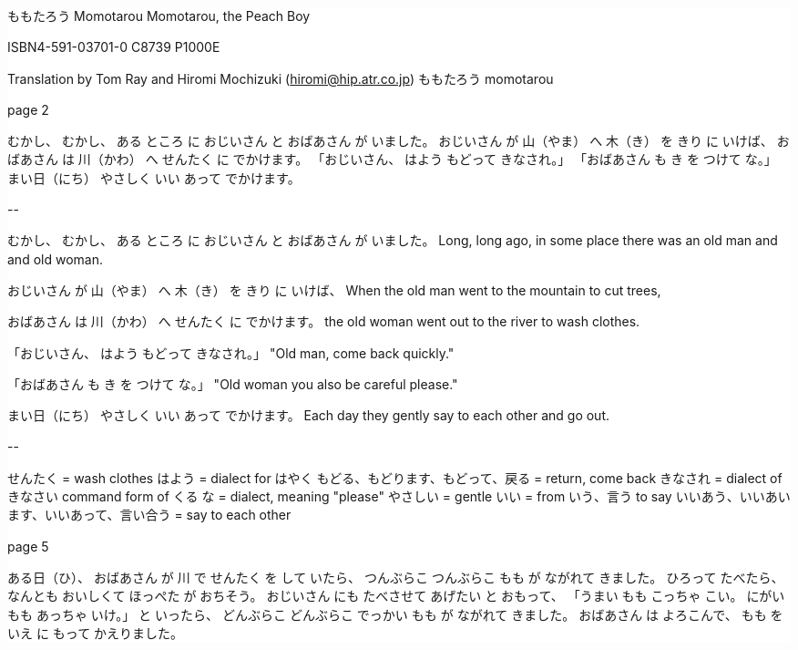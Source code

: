 ももたろう Momotarou
Momotarou, the Peach Boy

ISBN4-591-03701-0 C8739 P1000E

Translation by Tom Ray and Hiromi Mochizuki (hiromi@hip.atr.co.jp) ももたろう momotarou

page 2

むかし、 むかし、 ある ところ に
おじいさん と おばあさん が いました。
おじいさん が 山（やま） へ 木（き） を きり に いけば、
おばあさん は 川（かわ） へ せんたく に でかけます。
「おじいさん、 はよう もどって きなされ。」
「おばあさん も き を つけて な。」
まい日（にち） やさしく いい あって でかけます。

-- 

むかし、 むかし、 ある ところ に
おじいさん と おばあさん が いました。
Long, long ago, in some place there was an old man and and old woman.

おじいさん が 山（やま） へ 木（き） を きり に いけば、
When the old man went to the mountain to cut trees,

おばあさん は 川（かわ） へ せんたく に でかけます。
the old woman went out to the river to wash clothes.

「おじいさん、 はよう もどって きなされ。」
"Old man, come back quickly."

「おばあさん も き を つけて な。」
"Old woman you also be careful please."

まい日（にち） やさしく いい あって でかけます。
Each day they gently say to each other and go out.

-- 

せんたく = wash clothes
はよう = dialect for はやく
もどる、もどります、もどって、戻る = return, come back
きなされ = dialect of きなさい command form of くる
な = dialect, meaning "please"
やさしい = gentle
いい = from いう、言う to say
いいあう、いいあいます、いいあって、言い合う = say to each other

page 5

ある日（ひ）、 おばあさん が
川 で せんたく を して いたら、
つんぶらこ つんぶらこ
もも が ながれて きました。 ひろって
たべたら、 なんとも おいしくて
ほっぺた が おちそう。 おじいさん にも
たべさせて あげたい と おもって、
「うまい もも こっちゃ こい。
にがい もも あっちゃ いけ。」
と いったら、
どんぶらこ どんぶらこ
でっかい もも が ながれて きました。
おばあさん は よろこんで、 もも を
いえ に もって かえりました。
